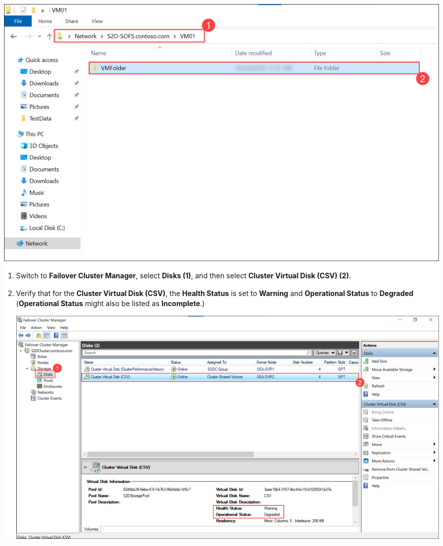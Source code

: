    ![](media/vmfolder01.png)

1. Switch to **Failover Cluster Manager**, select **Disks (1)**, and then select **Cluster Virtual Disk (CSV) (2)**.

1. Verify that for the **Cluster Virtual Disk (CSV)**, the **Health Status** is set to **Warning** and **Operational Status** to **Degraded** (**Operational Status** might also be listed as **Incomplete**.)

   ![](media/csv-health01.png)
